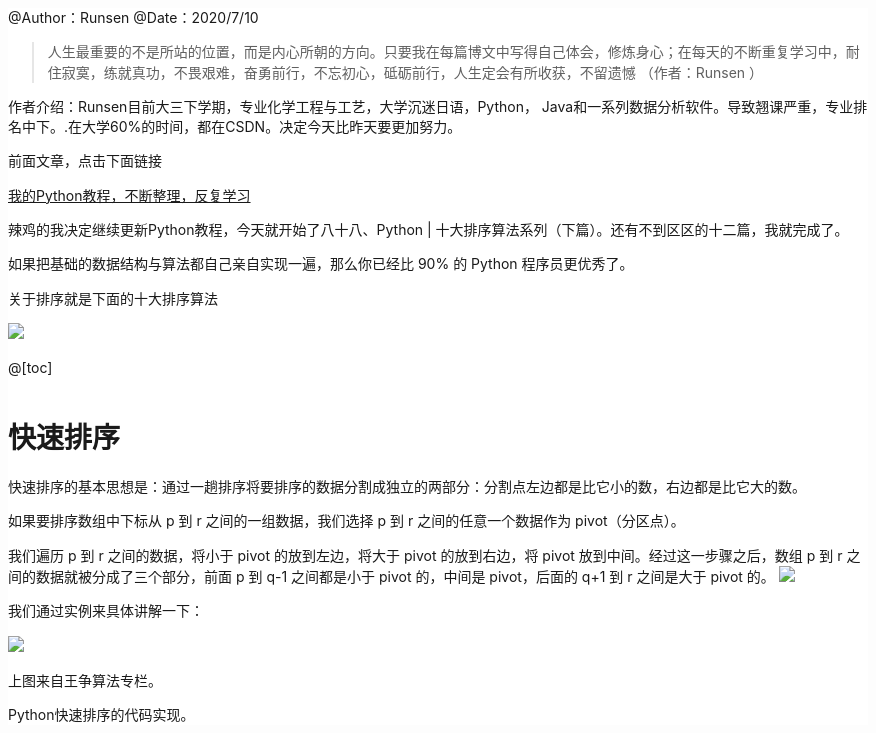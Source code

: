 ﻿@Author：Runsen
@Date：2020/7/10


> 人生最重要的不是所站的位置，而是内心所朝的方向。只要我在每篇博文中写得自己体会，修炼身心；在每天的不断重复学习中，耐住寂寞，练就真功，不畏艰难，奋勇前行，不忘初心，砥砺前行，人生定会有所收获，不留遗憾 （作者：Runsen ）



作者介绍：Runsen目前大三下学期，专业化学工程与工艺，大学沉迷日语，Python， Java和一系列数据分析软件。导致翘课严重，专业排名中下。.在大学60%的时间，都在CSDN。决定今天比昨天要更加努力。


前面文章，点击下面链接

[我的Python教程，不断整理，反复学习](https://maoli.blog.csdn.net/article/details/106162925)




辣鸡的我决定继续更新Python教程，今天就开始了八十八、Python | 十大排序算法系列（下篇）。还有不到区区的十二篇，我就完成了。

如果把基础的数据结构与算法都自己亲自实现一遍，那么你已经比 90% 的 Python 程序员更优秀了。



关于排序就是下面的十大排序算法

![](https://img-blog.csdnimg.cn/20200708224346201.png)


@[toc]


# 快速排序

快速排序的基本思想是：通过一趟排序将要排序的数据分割成独立的两部分：分割点左边都是比它小的数，右边都是比它大的数。


如果要排序数组中下标从 p 到 r 之间的一组数据，我们选择 p 到 r 之间的任意一个数据作为 pivot（分区点）。

我们遍历 p 到 r 之间的数据，将小于 pivot 的放到左边，将大于 pivot 的放到右边，将 pivot 放到中间。经过这一步骤之后，数组 p 到 r 之间的数据就被分成了三个部分，前面 p 到 q-1 之间都是小于 pivot 的，中间是 pivot，后面的 q+1 到 r 之间是大于 pivot 的。
![](https://img-blog.csdnimg.cn/20200710234816330.png)



我们通过实例来具体讲解一下：










![](https://img-blog.csdnimg.cn/20200710235338355.png)

上图来自王争算法专栏。


Python快速排序的代码实现。


